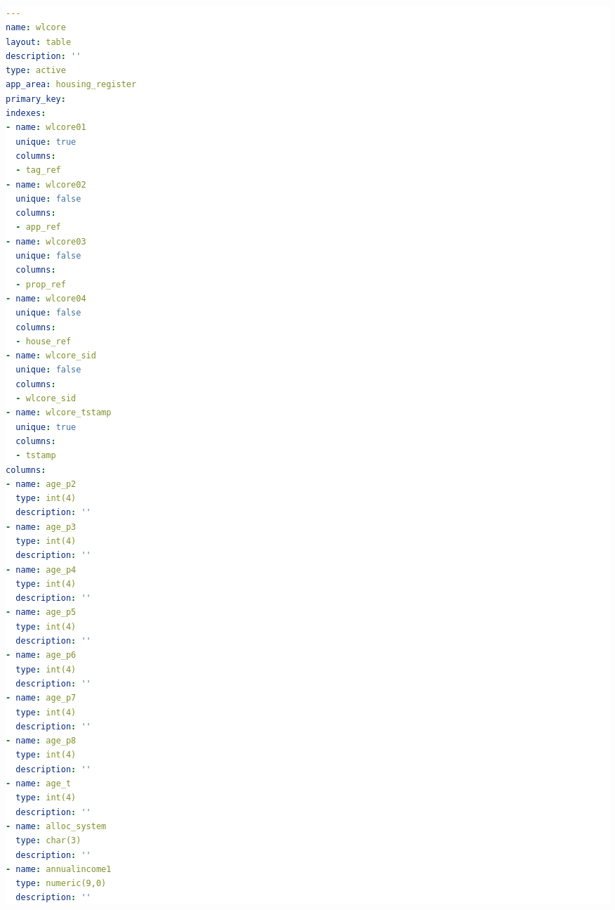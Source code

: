 ```yaml
---
name: wlcore
layout: table
description: ''
type: active
app_area: housing_register
primary_key: 
indexes:
- name: wlcore01
  unique: true
  columns:
  - tag_ref
- name: wlcore02
  unique: false
  columns:
  - app_ref
- name: wlcore03
  unique: false
  columns:
  - prop_ref
- name: wlcore04
  unique: false
  columns:
  - house_ref
- name: wlcore_sid
  unique: false
  columns:
  - wlcore_sid
- name: wlcore_tstamp
  unique: true
  columns:
  - tstamp
columns:
- name: age_p2
  type: int(4)
  description: ''
- name: age_p3
  type: int(4)
  description: ''
- name: age_p4
  type: int(4)
  description: ''
- name: age_p5
  type: int(4)
  description: ''
- name: age_p6
  type: int(4)
  description: ''
- name: age_p7
  type: int(4)
  description: ''
- name: age_p8
  type: int(4)
  description: ''
- name: age_t
  type: int(4)
  description: ''
- name: alloc_system
  type: char(3)
  description: ''
- name: annualincome1
  type: numeric(9,0)
  description: ''
```